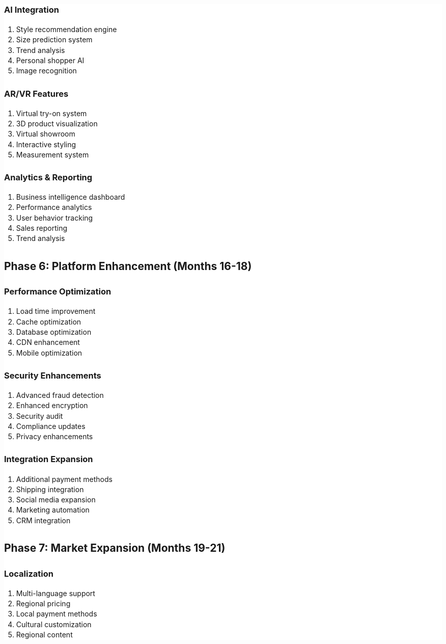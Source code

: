 ### AI Integration
1. Style recommendation engine
2. Size prediction system
3. Trend analysis
4. Personal shopper AI
5. Image recognition

### AR/VR Features
1. Virtual try-on system
2. 3D product visualization
3. Virtual showroom
4. Interactive styling
5. Measurement system

### Analytics & Reporting
1. Business intelligence dashboard
2. Performance analytics
3. User behavior tracking
4. Sales reporting
5. Trend analysis

## Phase 6: Platform Enhancement (Months 16-18)

### Performance Optimization
1. Load time improvement
2. Cache optimization
3. Database optimization
4. CDN enhancement
5. Mobile optimization

### Security Enhancements
1. Advanced fraud detection
2. Enhanced encryption
3. Security audit
4. Compliance updates
5. Privacy enhancements

### Integration Expansion
1. Additional payment methods
2. Shipping integration
3. Social media expansion
4. Marketing automation
5. CRM integration

## Phase 7: Market Expansion (Months 19-21)

### Localization
1. Multi-language support
2. Regional pricing
3. Local payment methods
4. Cultural customization
5. Regional content
